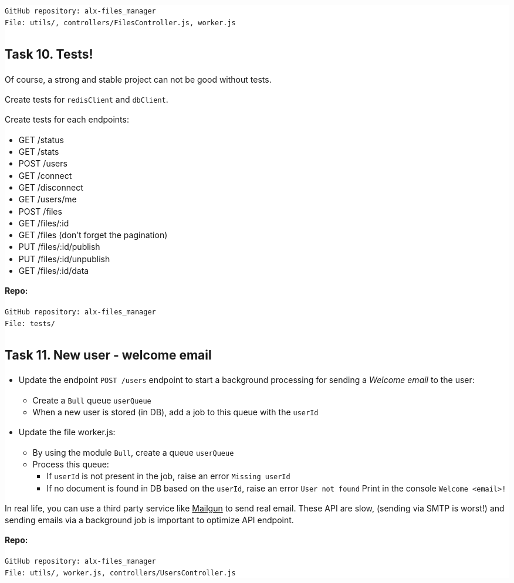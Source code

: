     GitHub repository: alx-files_manager
    File: utils/, controllers/FilesController.js, worker.js

## Task 10. Tests!
Of course, a strong and stable project can not be good without tests.

Create tests for `redisClient` and `dbClient`.

Create tests for each endpoints:

- GET /status
- GET /stats
- POST /users
- GET /connect
- GET /disconnect
- GET /users/me
- POST /files
- GET /files/:id
- GET /files (don’t forget the pagination)
- PUT /files/:id/publish
- PUT /files/:id/unpublish
- GET /files/:id/data

**Repo:**

    GitHub repository: alx-files_manager
    File: tests/

## Task 11. New user - welcome email
- Update the endpoint `POST /users` endpoint to start a background processing for sending a *Welcome email* to the user:

    * Create a `Bull` queue `userQueue`
    * When a new user is stored (in DB), add a job to this queue with the `userId`

- Update the file worker.js:

    * By using the module `Bull`, create a queue `userQueue`
    * Process this queue:
        * If `userId` is not present in the job, raise an error `Missing userId`
        * If no document is found in DB based on the `userId`, raise an error `User not found`
        Print in the console `Welcome <email>!`

In real life, you can use a third party service like [Mailgun](https://www.mailgun.com/) to send real email. These API are slow, (sending via SMTP is worst!) and sending emails via a background job is important to optimize API endpoint.

**Repo:**

    GitHub repository: alx-files_manager
    File: utils/, worker.js, controllers/UsersController.js
